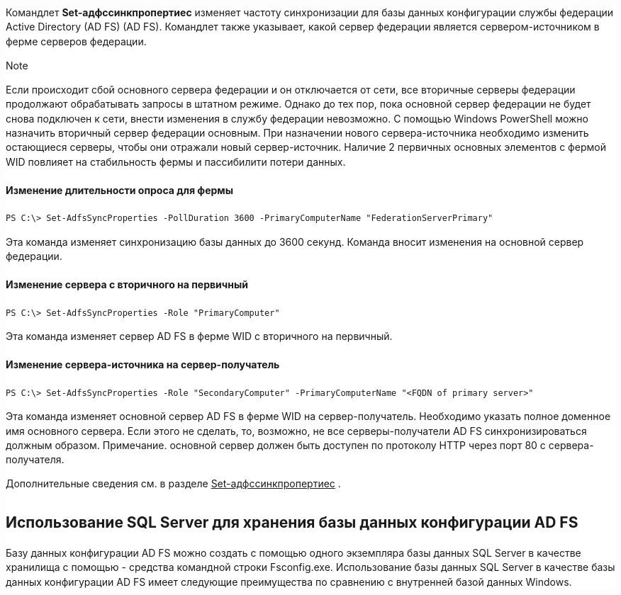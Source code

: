 Командлет **Set-адфссинкпропертиес** изменяет частоту синхронизации для базы данных конфигурации службы федерации Active Directory (AD FS) (AD FS).
Командлет также указывает, какой сервер федерации является сервером-источником в ферме серверов федерации.

> [!NOTE]
> Если происходит сбой основного сервера федерации и он отключается от сети, все вторичные серверы федерации продолжают обрабатывать запросы в штатном режиме. Однако до тех пор, пока основной сервер федерации не будет снова подключен к сети, внести изменения в службу федерации невозможно. С помощью Windows PowerShell можно назначить вторичный сервер федерации основным. При назначении нового сервера-источника необходимо изменить остающиеся серверы, чтобы они отражали новый сервер-источник. Наличие 2 первичных основных элементов с фермой WID повлияет на стабильность фермы и пассибилити потери данных.

#### <a name="modify-the-poll-duration-for-a-farm"></a>Изменение длительности опроса для фермы
```
PS C:\> Set-AdfsSyncProperties -PollDuration 3600 -PrimaryComputerName "FederationServerPrimary"
```

Эта команда изменяет синхронизацию базы данных до 3600 секунд.
Команда вносит изменения на основной сервер федерации.

####  <a name="change-a-server-from-secondary-to-primary"></a>Изменение сервера с вторичного на первичный
```
PS C:\> Set-AdfsSyncProperties -Role "PrimaryComputer"
```

Эта команда изменяет сервер AD FS в ферме WID с вторичного на первичный.

#### <a name="change-a-primary-server-to-a-secondary-server"></a>Изменение сервера-источника на сервер-получатель
```
PS C:\> Set-AdfsSyncProperties -Role "SecondaryComputer" -PrimaryComputerName "<FQDN of primary server>"
```

Эта команда изменяет основной сервер AD FS в ферме WID на сервер-получатель. Необходимо указать полное доменное имя основного сервера. Если этого не сделать, то, возможно, не все серверы-получатели AD FS синхронизироваться должным образом.
Примечание. основной сервер должен быть доступен по протоколу HTTP через порт 80 с сервера-получателя.

Дополнительные сведения см. в разделе [Set-адфссинкпропертиес](https://docs.microsoft.com/powershell/module/adfs/set-adfssyncproperties?view=win10-ps) .


## <a name="using-sql-server-to-store-the-ad-fs-configuration-database"></a>Использование SQL Server для хранения базы данных конфигурации AD FS
Базу данных конфигурации AD FS можно создать с помощью одного экземпляра базы данных SQL Server в качестве хранилища с помощью \- средства командной строки Fsconfig.exe. Использование базы данных SQL Server в качестве базы данных конфигурации AD FS имеет следующие преимущества по сравнению с внутренней базой данных Windows.
